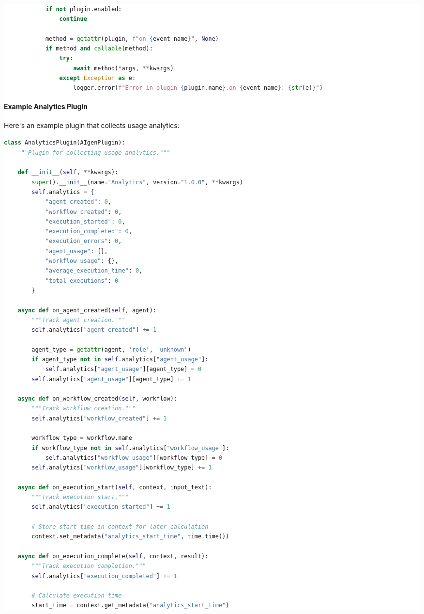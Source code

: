 ```python
            if not plugin.enabled:
                continue
                
            method = getattr(plugin, f"on_{event_name}", None)
            if method and callable(method):
                try:
                    await method(*args, **kwargs)
                except Exception as e:
                    logger.error(f"Error in plugin {plugin.name}.on_{event_name}: {str(e)}")
```

#### Example Analytics Plugin

Here's an example plugin that collects usage analytics:

```python
class AnalyticsPlugin(AIgenPlugin):
    """Plugin for collecting usage analytics."""
    
    def __init__(self, **kwargs):
        super().__init__(name="Analytics", version="1.0.0", **kwargs)
        self.analytics = {
            "agent_created": 0,
            "workflow_created": 0,
            "execution_started": 0,
            "execution_completed": 0,
            "execution_errors": 0,
            "agent_usage": {},
            "workflow_usage": {},
            "average_execution_time": 0,
            "total_executions": 0
        }
    
    async def on_agent_created(self, agent):
        """Track agent creation."""
        self.analytics["agent_created"] += 1
        
        agent_type = getattr(agent, 'role', 'unknown')
        if agent_type not in self.analytics["agent_usage"]:
            self.analytics["agent_usage"][agent_type] = 0
        self.analytics["agent_usage"][agent_type] += 1
    
    async def on_workflow_created(self, workflow):
        """Track workflow creation."""
        self.analytics["workflow_created"] += 1
        
        workflow_type = workflow.name
        if workflow_type not in self.analytics["workflow_usage"]:
            self.analytics["workflow_usage"][workflow_type] = 0
        self.analytics["workflow_usage"][workflow_type] += 1
    
    async def on_execution_start(self, context, input_text):
        """Track execution start."""
        self.analytics["execution_started"] += 1
        
        # Store start time in context for later calculation
        context.set_metadata("analytics_start_time", time.time())
    
    async def on_execution_complete(self, context, result):
        """Track execution completion."""
        self.analytics["execution_completed"] += 1
        
        # Calculate execution time
        start_time = context.get_metadata("analytics_start_time")
```